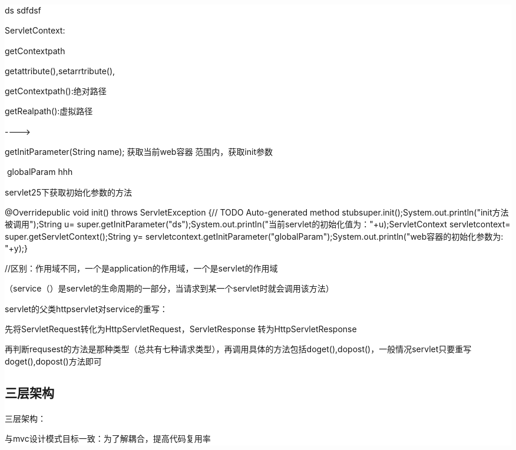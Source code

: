 



 <init-param>    <param-name>ds</param-name>    <param-value>sdfdsf</param-value>    </init-param>







ServletContext:

getContextpath

getattribute(),setarrtribute(),

getContextpath():绝对路径

getRealpath():虚拟路径

---->

getInitParameter(String name); 获取当前web容器 范围内，获取init参数





​      <context-param>  <param-name>globalParam</param-name> <param-value>hhh</param-value> </context-param>







servlet25下获取初始化参数的方法

@Overridepublic void init() throws ServletException {// TODO Auto-generated method stubsuper.init();System.out.println("init方法被调用");String u= super.getInitParameter("ds");System.out.println("当前servlet的初始化值为："+u);ServletContext servletcontext= super.getServletContext();String y=	servletcontext.getInitParameter("globalParam");System.out.println("web容器的初始化参数为: "+y);}

//区别：作用域不同，一个是application的作用域，一个是servlet的作用域

（service（）是servlet的生命周期的一部分，当请求到某一个servlet时就会调用该方法）







servlet的父类httpservlet对service的重写：

先将ServletRequest转化为HttpServletRequest，ServletResponse 转为HttpServletResponse

再判断requsest的方法是那种类型（总共有七种请求类型），再调用具体的方法包括doget(),dopost()，一般情况servlet只要重写doget(),dopost()方法即可





## 三层架构

三层架构：

  与mvc设计模式目标一致：为了解耦合，提高代码复用率
